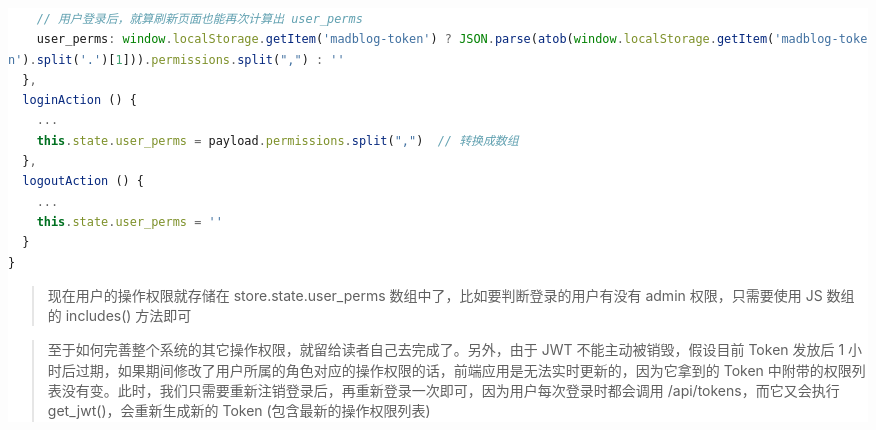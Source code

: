 ```javascript
    // 用户登录后，就算刷新页面也能再次计算出 user_perms
    user_perms: window.localStorage.getItem('madblog-token') ? JSON.parse(atob(window.localStorage.getItem('madblog-token').split('.')[1])).permissions.split(",") : ''
  },
  loginAction () {
    ...
    this.state.user_perms = payload.permissions.split(",")  // 转换成数组
  },
  logoutAction () {
    ...
    this.state.user_perms = ''
  }
}
```
> 现在用户的操作权限就存储在 store.state.user_perms 数组中了，比如要判断登录的用户有没有 admin 权限，只需要使用 JS 数组的 includes() 方法即可

> 至于如何完善整个系统的其它操作权限，就留给读者自己去完成了。另外，由于 JWT 不能主动被销毁，假设目前 Token 发放后 1 小时后过期，如果期间修改了用户所属的角色对应的操作权限的话，前端应用是无法实时更新的，因为它拿到的 Token 中附带的权限列表没有变。此时，我们只需要重新注销登录后，再重新登录一次即可，因为用户每次登录时都会调用 /api/tokens，而它又会执行 get_jwt()，会重新生成新的 Token (包含最新的操作权限列表)